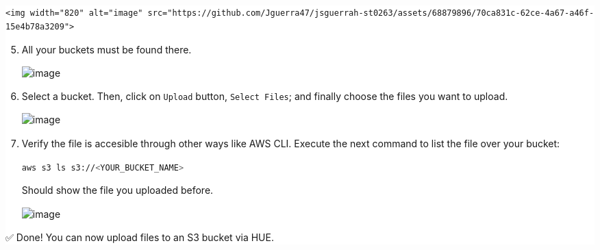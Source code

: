     <img width="820" alt="image" src="https://github.com/Jguerra47/jsguerrah-st0263/assets/68879896/70ca831c-62ce-4a67-a46f-15e4b78a3209">

5. All your buckets must be found there.

    <img width="820" alt="image" src="https://github.com/Jguerra47/jsguerrah-st0263/assets/68879896/62c87cfc-1cd0-4683-81c2-b39790e9593a">

6. Select a bucket. Then, click on `Upload` button, `Select Files`; and finally choose the files you want to upload.

    <img width="820" alt="image" src="https://github.com/Jguerra47/jsguerrah-st0263/assets/68879896/e55baa1c-3eb2-4ed9-9834-3b9781078fda">

7. Verify the file is accesible through other ways like AWS CLI. Execute the next command to list the file over your bucket:

    ```bash
    aws s3 ls s3://<YOUR_BUCKET_NAME>
    ```

    Should show the file you uploaded before.

    <img width="820" alt="image" src="https://github.com/Jguerra47/jsguerrah-st0263/assets/68879896/59aa1ab6-7111-42da-b467-7b2a3ed5781e">

✅ Done! You can now upload files to an S3 bucket via HUE.
